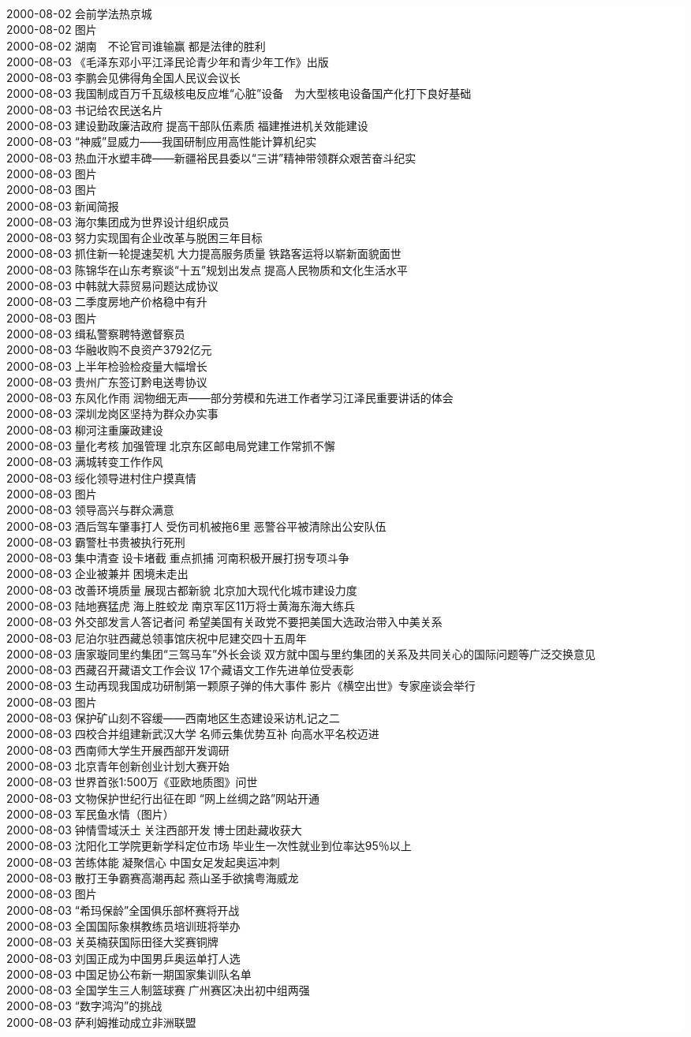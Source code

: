 2000-08-02 会前学法热京城  
2000-08-02 图片  
2000-08-02 湖南　不论官司谁输赢  都是法律的胜利  
2000-08-03 《毛泽东邓小平江泽民论青少年和青少年工作》出版  
2000-08-03 李鹏会见佛得角全国人民议会议长  
2000-08-03 我国制成百万千瓦级核电反应堆“心脏”设备　为大型核电设备国产化打下良好基础  
2000-08-03 书记给农民送名片  
2000-08-03 建设勤政廉洁政府  提高干部队伍素质  福建推进机关效能建设  
2000-08-03 “神威”显威力——我国研制应用高性能计算机纪实  
2000-08-03 热血汗水塑丰碑——新疆裕民县委以“三讲”精神带领群众艰苦奋斗纪实  
2000-08-03 图片  
2000-08-03 图片  
2000-08-03 新闻简报  
2000-08-03 海尔集团成为世界设计组织成员  
2000-08-03 努力实现国有企业改革与脱困三年目标  
2000-08-03 抓住新一轮提速契机  大力提高服务质量  铁路客运将以崭新面貌面世  
2000-08-03 陈锦华在山东考察谈“十五”规划出发点  提高人民物质和文化生活水平  
2000-08-03 中韩就大蒜贸易问题达成协议  
2000-08-03 二季度房地产价格稳中有升  
2000-08-03 图片  
2000-08-03 缉私警察聘特邀督察员  
2000-08-03 华融收购不良资产3792亿元  
2000-08-03 上半年检验检疫量大幅增长  
2000-08-03 贵州广东签订黔电送粤协议  
2000-08-03 东风化作雨  润物细无声——部分劳模和先进工作者学习江泽民重要讲话的体会  
2000-08-03 深圳龙岗区坚持为群众办实事  
2000-08-03 柳河注重廉政建设  
2000-08-03 量化考核  加强管理  北京东区邮电局党建工作常抓不懈  
2000-08-03 满城转变工作作风  
2000-08-03 绥化领导进村住户摸真情  
2000-08-03 图片  
2000-08-03 领导高兴与群众满意  
2000-08-03 酒后驾车肇事打人  受伤司机被拖6里  恶警谷平被清除出公安队伍  
2000-08-03 霸警杜书贵被执行死刑  
2000-08-03 集中清查  设卡堵截  重点抓捕  河南积极开展打拐专项斗争  
2000-08-03 企业被兼并  困境未走出  
2000-08-03 改善环境质量  展现古都新貌  北京加大现代化城市建设力度  
2000-08-03 陆地赛猛虎  海上胜蛟龙  南京军区11万将士黄海东海大练兵  
2000-08-03 外交部发言人答记者问  希望美国有关政党不要把美国大选政治带入中美关系  
2000-08-03 尼泊尔驻西藏总领事馆庆祝中尼建交四十五周年  
2000-08-03 唐家璇同里约集团“三驾马车”外长会谈  双方就中国与里约集团的关系及共同关心的国际问题等广泛交换意见  
2000-08-03 西藏召开藏语文工作会议  17个藏语文工作先进单位受表彰  
2000-08-03 生动再现我国成功研制第一颗原子弹的伟大事件  影片《横空出世》专家座谈会举行  
2000-08-03 图片  
2000-08-03 保护矿山刻不容缓——西南地区生态建设采访札记之二  
2000-08-03 四校合并组建新武汉大学  名师云集优势互补  向高水平名校迈进  
2000-08-03 西南师大学生开展西部开发调研  
2000-08-03 北京青年创新创业计划大赛开始  
2000-08-03 世界首张1∶500万《亚欧地质图》问世  
2000-08-03 文物保护世纪行出征在即  “网上丝绸之路”网站开通  
2000-08-03 军民鱼水情（图片）  
2000-08-03 钟情雪域沃土  关注西部开发  博士团赴藏收获大  
2000-08-03 沈阳化工学院更新学科定位市场  毕业生一次性就业到位率达95％以上  
2000-08-03 苦练体能  凝聚信心  中国女足发起奥运冲刺  
2000-08-03 散打王争霸赛高潮再起  燕山圣手欲擒粤海威龙  
2000-08-03 图片  
2000-08-03 “希玛保龄”全国俱乐部杯赛将开战  
2000-08-03 全国国际象棋教练员培训班将举办  
2000-08-03 关英楠获国际田径大奖赛铜牌  
2000-08-03 刘国正成为中国男乒奥运单打人选  
2000-08-03 中国足协公布新一期国家集训队名单  
2000-08-03 全国学生三人制篮球赛  广州赛区决出初中组两强  
2000-08-03 “数字鸿沟”的挑战  
2000-08-03 萨利姆推动成立非洲联盟  